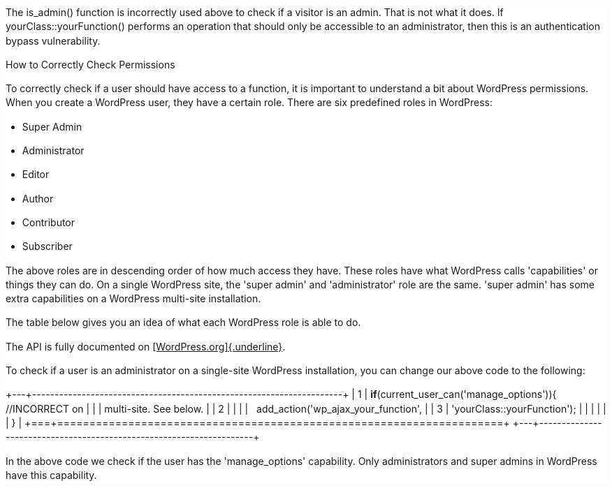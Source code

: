 The is_admin() function is incorrectly used above to check if a visitor
is an admin. That is not what it does. If yourClass::yourFunction()
performs an operation that should only be accessible to an
administrator, then this is an authentication bypass vulnerability.

How to Correctly Check Permissions

To correctly check if a user should have access to a function, it is
important to understand a bit about WordPress permissions. When you
create a WordPress user, they have a certain role. There are six
predefined roles in WordPress:

-   Super Admin

-   Administrator

-   Editor

-   Author

-   Contributor

-   Subscriber

The above roles are in descending order of how much access they have.
These roles have what WordPress calls 'capabilities' or things they can
do. On a single WordPress site, the 'super admin' and 'administrator'
role are the same. 'super admin' has some extra capabilities on a
WordPress multi-site installation.

The table below gives you an idea of what each WordPress role is able to
do.

The API is fully documented
on [[WordPress.org]{.underline}](https://codex.wordpress.org/Roles_and_Capabilities#Capability_vs._Role_Table).

To check if a user is an administrator on a single-site WordPress
installation, you can change our above code to the following:

+---+---------------------------------------------------------------------+
| 1 | **if**(current_user_can(\'manage_options\')){ //INCORRECT on        |
|   | multi-site. See below.                                              |
| 2 |                                                                     |
|   |   add_action(\'wp_ajax_your_function\',                             |
| 3 | \'yourClass::yourFunction\');                                       |
|   |                                                                     |
|   | }                                                                   |
+===+=====================================================================+
+---+---------------------------------------------------------------------+

In the above code we check if the user has the 'manage_options'
capability. Only administrators and super admins in WordPress have this
capability.
